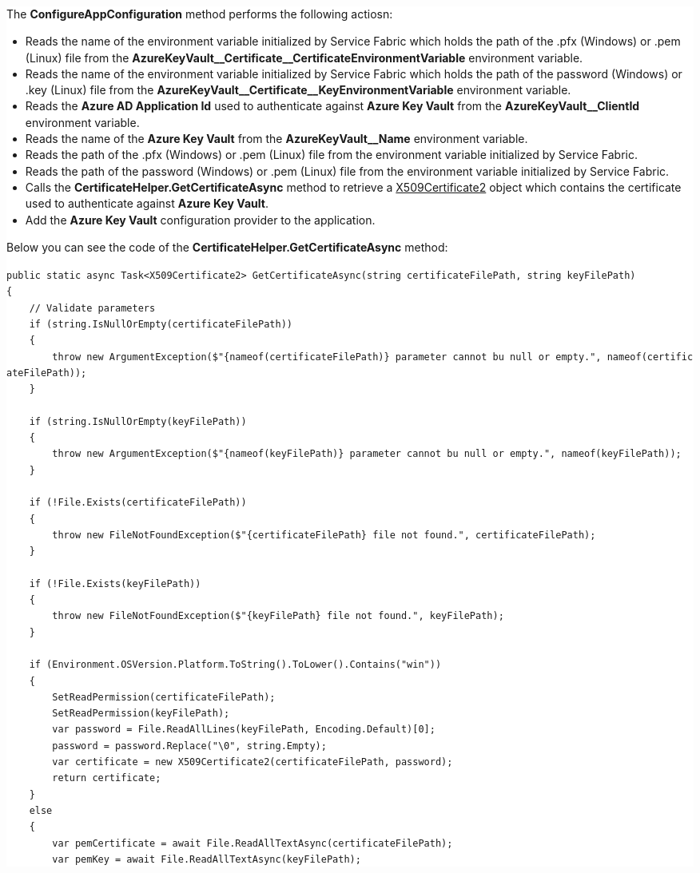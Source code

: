 The **ConfigureAppConfiguration** method performs the following actiosn:

 - Reads the name of the environment variable initialized by Service Fabric which holds the path of the .pfx (Windows) or .pem (Linux) file from the **AzureKeyVault__Certificate__CertificateEnvironmentVariable** environment variable.
 - Reads the name of the environment variable initialized by Service Fabric which holds the path of the password (Windows) or .key (Linux) file from the **AzureKeyVault__Certificate__KeyEnvironmentVariable** environment variable.
 - Reads the **Azure AD Application Id** used to authenticate against **Azure Key Vault** from the **AzureKeyVault__ClientId** environment variable.
- Reads the name of the **Azure Key Vault** from the **AzureKeyVault__Name** environment variable.  
- Reads the path of the .pfx (Windows) or .pem (Linux) file from the environment variable initialized by Service Fabric.
- Reads the path of the password (Windows) or .pem (Linux) file from the environment variable initialized by Service Fabric.
- Calls the **CertificateHelper.GetCertificateAsync** method to retrieve a [X509Certificate2](https://msdn.microsoft.com/en-us/library/system.security.cryptography.x509certificates.x509certificate2(v=vs.110).aspx) object which contains the certificate used to authenticate against **Azure Key Vault**.
- Add the **Azure Key Vault** configuration provider to the application.

Below you can see the code of the **CertificateHelper.GetCertificateAsync** method:

```CSharp
public static async Task<X509Certificate2> GetCertificateAsync(string certificateFilePath, string keyFilePath)
{
	// Validate parameters
	if (string.IsNullOrEmpty(certificateFilePath))
	{
		throw new ArgumentException($"{nameof(certificateFilePath)} parameter cannot bu null or empty.", nameof(certificateFilePath));
	}

	if (string.IsNullOrEmpty(keyFilePath))
	{
		throw new ArgumentException($"{nameof(keyFilePath)} parameter cannot bu null or empty.", nameof(keyFilePath));
	}

	if (!File.Exists(certificateFilePath))
	{
		throw new FileNotFoundException($"{certificateFilePath} file not found.", certificateFilePath);
	}

	if (!File.Exists(keyFilePath))
	{
		throw new FileNotFoundException($"{keyFilePath} file not found.", keyFilePath);
	}

	if (Environment.OSVersion.Platform.ToString().ToLower().Contains("win"))
	{
		SetReadPermission(certificateFilePath);
		SetReadPermission(keyFilePath);
		var password = File.ReadAllLines(keyFilePath, Encoding.Default)[0];
		password = password.Replace("\0", string.Empty);
		var certificate = new X509Certificate2(certificateFilePath, password);
		return certificate;
	}
	else
	{
		var pemCertificate = await File.ReadAllTextAsync(certificateFilePath);
		var pemKey = await File.ReadAllTextAsync(keyFilePath);

```